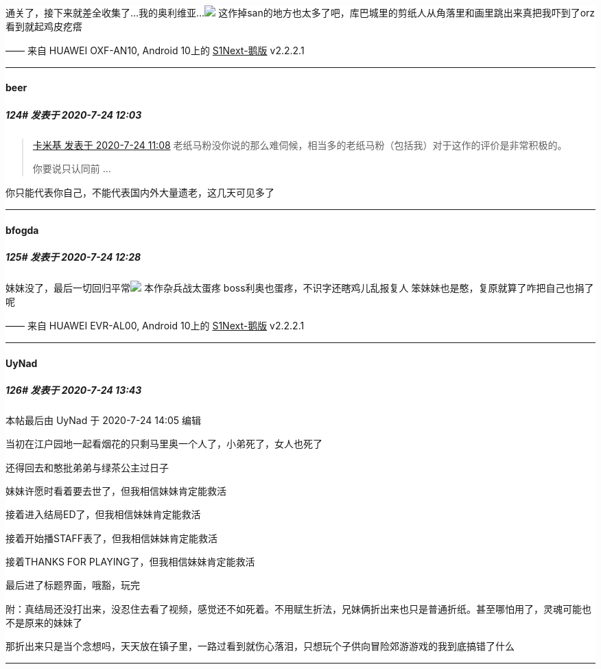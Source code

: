 通关了，接下来就差全收集了…我的奥利维亚…<img src="https://static.saraba1st.com/image/smiley/face2017/140.png" referrerpolicy="no-referrer">
这作掉san的地方也太多了吧，库巴城里的剪纸人从角落里和画里跳出来真把我吓到了orz看到就起鸡皮疙瘩

—— 来自 HUAWEI OXF-AN10, Android 10上的 [S1Next-鹅版](https://github.com/ykrank/S1-Next/releases) v2.2.2.1

*****

####  beer  
##### 124#       发表于 2020-7-24 12:03

<blockquote><a href="httphttps://bbs.saraba1st.com/2b/forum.php?mod=redirect&amp;goto=findpost&amp;pid=48202308&amp;ptid=1947696" target="_blank">卡米基 发表于 2020-7-24 11:08</a>
老纸马粉没你说的那么难伺候，相当多的老纸马粉（包括我）对于这作的评价是非常积极的。

你要说只认同前 ...</blockquote>
你只能代表你自己，不能代表国内外大量遗老，这几天可见多了

*****

####  bfogda  
##### 125#       发表于 2020-7-24 12:28

妹妹没了，最后一切回归平常<img src="https://static.saraba1st.com/image/smiley/face2017/138.png" referrerpolicy="no-referrer">
本作杂兵战太蛋疼
boss利奥也蛋疼，不识字还瞎鸡儿乱报复人
笨妹妹也是憨，复原就算了咋把自己也捐了呢

—— 来自 HUAWEI EVR-AL00, Android 10上的 [S1Next-鹅版](https://github.com/ykrank/S1-Next/releases) v2.2.2.1

*****

####  UyNad  
##### 126#       发表于 2020-7-24 13:43

 本帖最后由 UyNad 于 2020-7-24 14:05 编辑 

当初在江户园地一起看烟花的只剩马里奥一个人了，小弟死了，女人也死了

还得回去和憨批弟弟与绿茶公主过日子

妹妹许愿时看着要去世了，但我相信妹妹肯定能救活

接着进入结局ED了，但我相信妹妹肯定能救活

接着开始播STAFF表了，但我相信妹妹肯定能救活

接着THANKS FOR PLAYING了，但我相信妹妹肯定能救活

最后进了标题界面，哦豁，玩完

附：真结局还没打出来，没忍住去看了视频，感觉还不如死着。不用赋生折法，兄妹俩折出来也只是普通折纸。甚至哪怕用了，灵魂可能也不是原来的妹妹了

那折出来只是当个念想吗，天天放在镇子里，一路过看到就伤心落泪，只想玩个子供向冒险郊游游戏的我到底搞错了什么

*****
